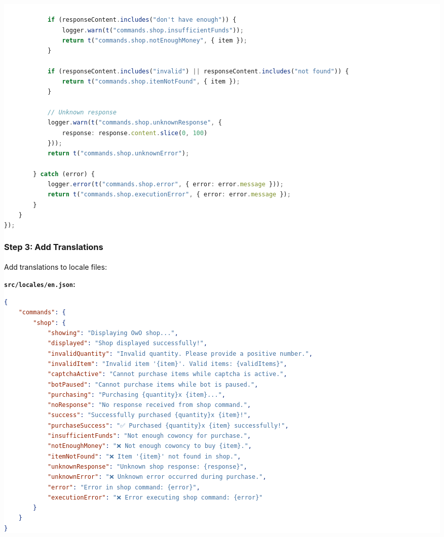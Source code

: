 ```typescript
            
            if (responseContent.includes("don't have enough")) {
                logger.warn(t("commands.shop.insufficientFunds"));
                return t("commands.shop.notEnoughMoney", { item });
            } 
            
            if (responseContent.includes("invalid") || responseContent.includes("not found")) {
                return t("commands.shop.itemNotFound", { item });
            }

            // Unknown response
            logger.warn(t("commands.shop.unknownResponse", { 
                response: response.content.slice(0, 100) 
            }));
            return t("commands.shop.unknownError");

        } catch (error) {
            logger.error(t("commands.shop.error", { error: error.message }));
            return t("commands.shop.executionError", { error: error.message });
        }
    }
});
```

### Step 3: Add Translations

Add translations to locale files:

**`src/locales/en.json`:**
```json
{
    "commands": {
        "shop": {
            "showing": "Displaying OwO shop...",
            "displayed": "Shop displayed successfully!",
            "invalidQuantity": "Invalid quantity. Please provide a positive number.",
            "invalidItem": "Invalid item '{item}'. Valid items: {validItems}",
            "captchaActive": "Cannot purchase items while captcha is active.",
            "botPaused": "Cannot purchase items while bot is paused.",
            "purchasing": "Purchasing {quantity}x {item}...",
            "noResponse": "No response received from shop command.",
            "success": "Successfully purchased {quantity}x {item}!",
            "purchaseSuccess": "✅ Purchased {quantity}x {item} successfully!",
            "insufficientFunds": "Not enough cowoncy for purchase.",
            "notEnoughMoney": "❌ Not enough cowoncy to buy {item}.",
            "itemNotFound": "❌ Item '{item}' not found in shop.",
            "unknownResponse": "Unknown shop response: {response}",
            "unknownError": "❌ Unknown error occurred during purchase.",
            "error": "Error in shop command: {error}",
            "executionError": "❌ Error executing shop command: {error}"
        }
    }
}
```
